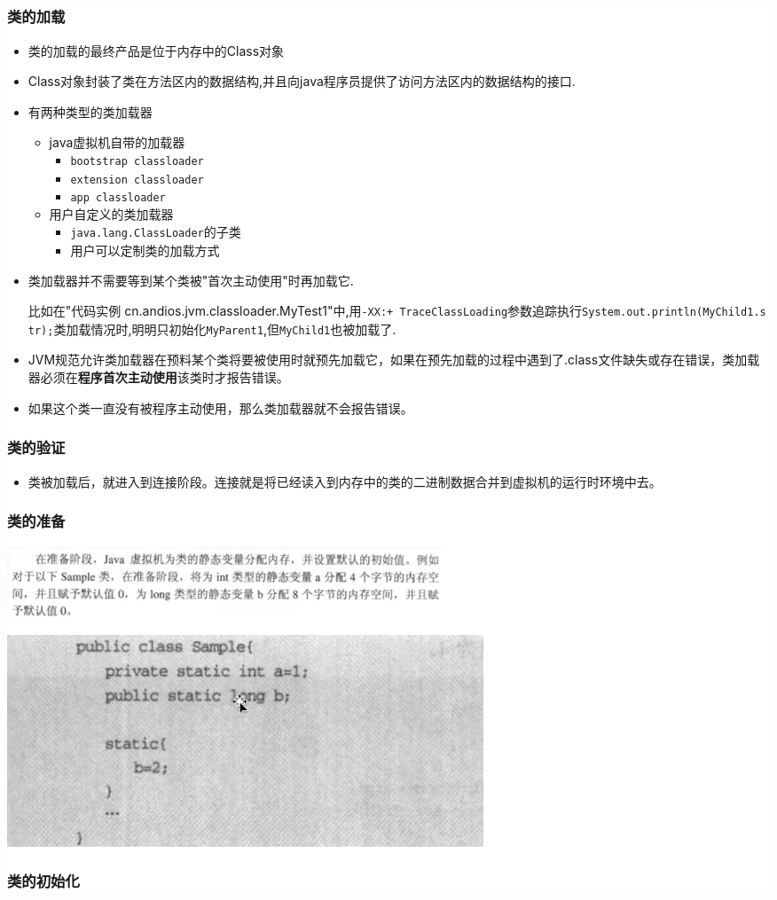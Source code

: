 ### 类的加载

- 类的加载的最终产品是位于内存中的Class对象

- Class对象封装了类在方法区内的数据结构,并且向java程序员提供了访问方法区内的数据结构的接口.

- 有两种类型的类加载器

  - java虚拟机自带的加载器
    - `bootstrap classloader`
    - `extension classloader`
    - `app classloader`
  - 用户自定义的类加载器
    - `java.lang.ClassLoader`的子类
    - 用户可以定制类的加载方式

- 类加载器并不需要等到某个类被"首次主动使用"时再加载它.

  比如在"代码实例 cn.andios.jvm.classloader.MyTest1"中,用`-XX:+ TraceClassLoading`参数追踪执行`System.out.println(MyChild1.str);`类加载情况时,明明只初始化`MyParent1`,但`MyChild1`也被加载了.
  
- JVM规范允许类加载器在预料某个类将要被使用时就预先加载它，如果在预先加载的过程中遇到了.class文件缺失或存在错误，类加载器必须在**程序首次主动使用**该类时才报告错误。

- 如果这个类一直没有被程序主动使用，那么类加载器就不会报告错误。

### 类的验证

- 类被加载后，就进入到连接阶段。连接就是将已经读入到内存中的类的二进制数据合并到虚拟机的运行时环境中去。

### 类的准备

<img src="img/class_prepare01.png" style="zoom: 67%;" />

![](img/class_prepare02.png)

### 类的初始化
